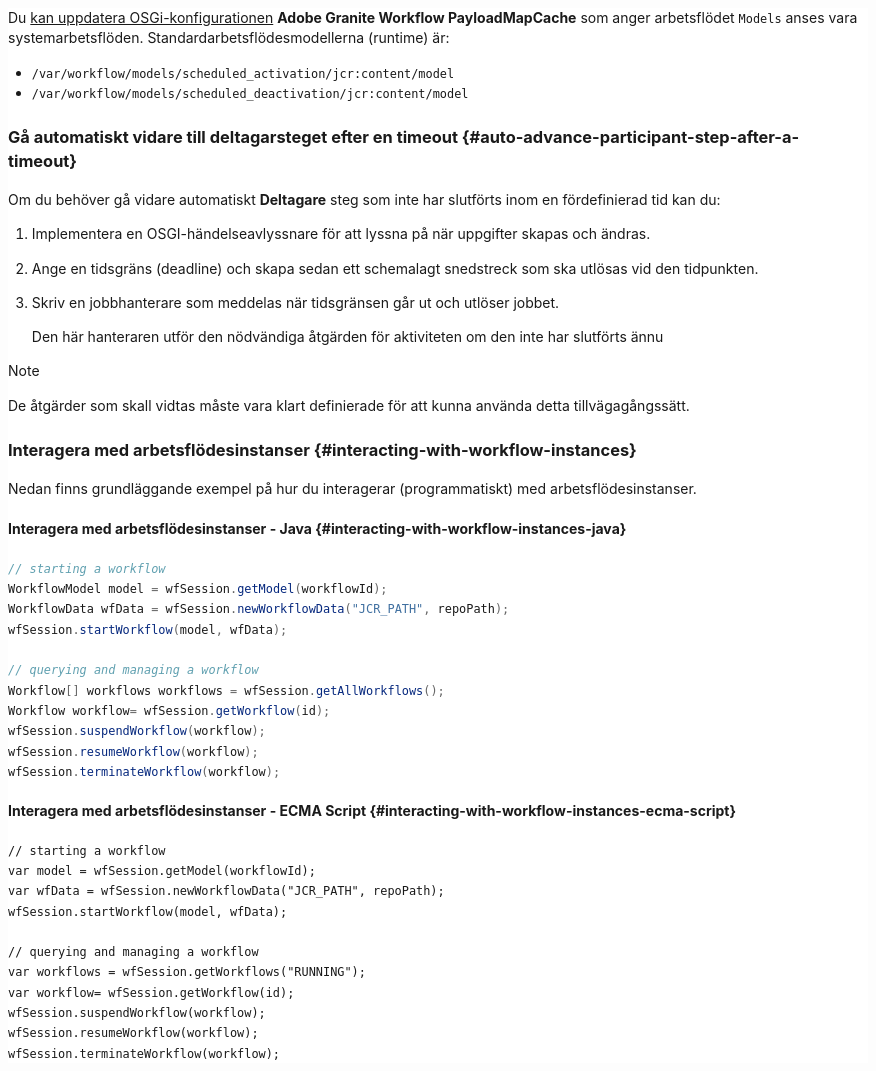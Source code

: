 Du [kan uppdatera OSGi-konfigurationen](/help/sites-deploying/configuring-osgi.md) **Adobe Granite Workflow PayloadMapCache** som anger arbetsflödet `Models` anses vara systemarbetsflöden. Standardarbetsflödesmodellerna (runtime) är:

* `/var/workflow/models/scheduled_activation/jcr:content/model`
* `/var/workflow/models/scheduled_deactivation/jcr:content/model`

### Gå automatiskt vidare till deltagarsteget efter en timeout {#auto-advance-participant-step-after-a-timeout}

Om du behöver gå vidare automatiskt **Deltagare** steg som inte har slutförts inom en fördefinierad tid kan du:

1. Implementera en OSGI-händelseavlyssnare för att lyssna på när uppgifter skapas och ändras.
1. Ange en tidsgräns (deadline) och skapa sedan ett schemalagt snedstreck som ska utlösas vid den tidpunkten.
1. Skriv en jobbhanterare som meddelas när tidsgränsen går ut och utlöser jobbet.

   Den här hanteraren utför den nödvändiga åtgärden för aktiviteten om den inte har slutförts ännu

>[!NOTE]
>
>De åtgärder som skall vidtas måste vara klart definierade för att kunna använda detta tillvägagångssätt.

### Interagera med arbetsflödesinstanser {#interacting-with-workflow-instances}

Nedan finns grundläggande exempel på hur du interagerar (programmatiskt) med arbetsflödesinstanser.

#### Interagera med arbetsflödesinstanser - Java {#interacting-with-workflow-instances-java}

```java
// starting a workflow
WorkflowModel model = wfSession.getModel(workflowId);
WorkflowData wfData = wfSession.newWorkflowData("JCR_PATH", repoPath);
wfSession.startWorkflow(model, wfData);

// querying and managing a workflow
Workflow[] workflows workflows = wfSession.getAllWorkflows();
Workflow workflow= wfSession.getWorkflow(id);
wfSession.suspendWorkflow(workflow);
wfSession.resumeWorkflow(workflow);
wfSession.terminateWorkflow(workflow);
```

#### Interagera med arbetsflödesinstanser - ECMA Script {#interacting-with-workflow-instances-ecma-script}

```
// starting a workflow
var model = wfSession.getModel(workflowId);
var wfData = wfSession.newWorkflowData("JCR_PATH", repoPath);
wfSession.startWorkflow(model, wfData);

// querying and managing a workflow
var workflows = wfSession.getWorkflows("RUNNING");
var workflow= wfSession.getWorkflow(id);
wfSession.suspendWorkflow(workflow);
wfSession.resumeWorkflow(workflow);
wfSession.terminateWorkflow(workflow);
```
